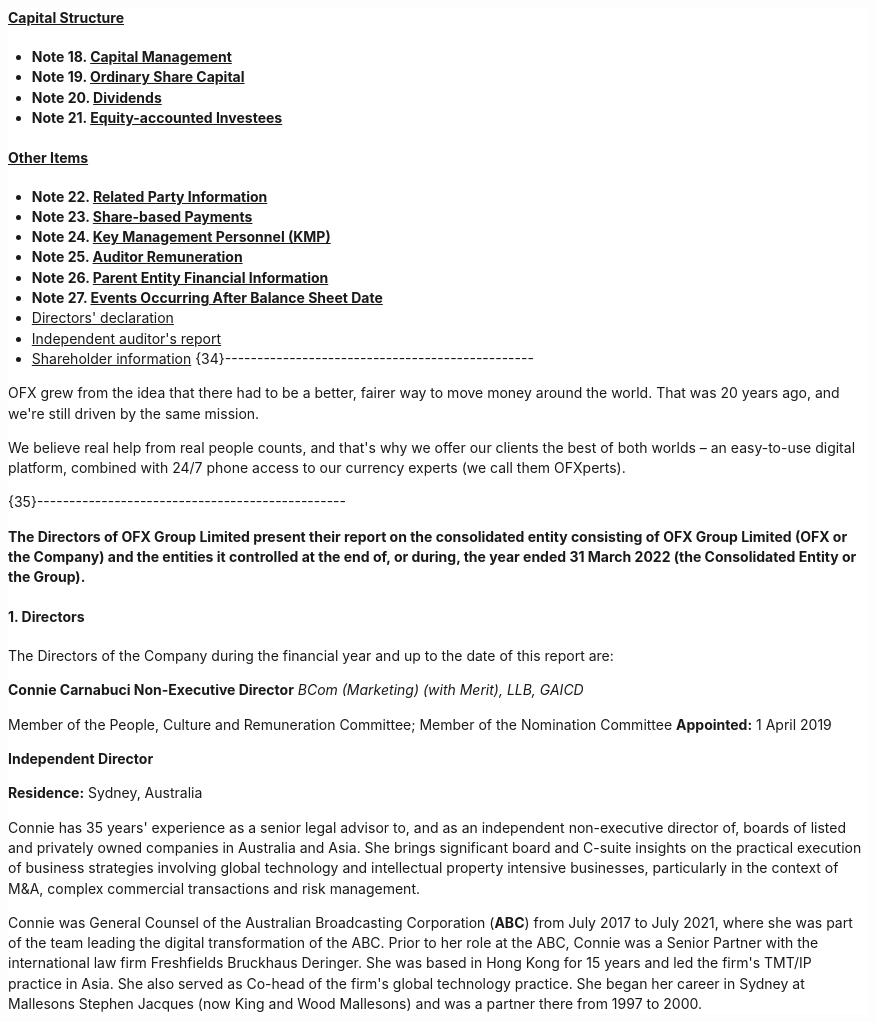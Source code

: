 #### [Capital Structure](#page-111-0)

- **Note 18. [Capital Management](#page-111-0)**
- **Note 19. [Ordinary Share Capital](#page-111-0)**
- **Note 20. [Dividends](#page-112-0)**
- **Note 21. [Equity-accounted Investees](#page-113-0)**

#### [Other Items](#page-115-0)

- **Note 22. [Related Party Information](#page-115-0)**
- **Note 23. [Share-based Payments](#page-116-0)**
- **Note 24. [Key Management Personnel (KMP)](#page-120-0)**
- **Note 25. [Auditor Remuneration](#page-121-0)**
- **Note 26. [Parent Entity Financial Information](#page-121-0)**
- **Note 27. [Events Occurring After Balance Sheet Date](#page-122-0)**
- [Directors' declaration](#page-123-0)
- [Independent auditor's report](#page-124-0)
- [Shareholder information](#page-129-0)
{34}------------------------------------------------

OFX grew from the idea that there had to be a better, fairer way to move money around the world. That was 20 years ago, and we're still driven by the same mission.

We believe real help from real people counts, and that's why we offer our clients the best of both worlds – an easy-to-use digital platform, combined with 24/7 phone access to our currency experts (we call them OFXperts).

{35}------------------------------------------------

**The Directors of OFX Group Limited present their report on the consolidated entity consisting of OFX Group Limited (OFX or the Company) and the entities it controlled at the end of, or during, the year ended 31 March 2022 (the Consolidated Entity or the Group).**

#### **1. Directors**

The Directors of the Company during the financial year and up to the date of this report are:

**Connie Carnabuci Non-Executive Director** *BCom (Marketing) (with Merit), LLB, GAICD*

Member of the People, Culture and Remuneration Committee; Member of the Nomination Committee **Appointed:** 1 April 2019

**Independent Director**

**Residence:** Sydney, Australia

Connie has 35 years' experience as a senior legal advisor to, and as an independent non-executive director of, boards of listed and privately owned companies in Australia and Asia. She brings significant board and C-suite insights on the practical execution of business strategies involving global technology and intellectual property intensive businesses, particularly in the context of M&A, complex commercial transactions and risk management.

Connie was General Counsel of the Australian Broadcasting Corporation (**ABC**) from July 2017 to July 2021, where she was part of the team leading the digital transformation of the ABC. Prior to her role at the ABC, Connie was a Senior Partner with the international law firm Freshfields Bruckhaus Deringer. She was based in Hong Kong for 15 years and led the firm's TMT/IP practice in Asia. She also served as Co-head of the firm's global technology practice. She began her career in Sydney at Mallesons Stephen Jacques (now King and Wood Mallesons) and was a partner there from 1997 to 2000.
